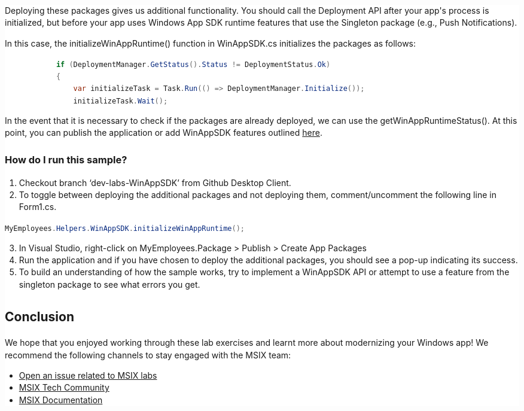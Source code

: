 Deploying these packages gives us additional functionality. You should call the Deployment API after your app's process is initialized, but before your app uses Windows App SDK runtime features that use the Singleton package (e.g., Push Notifications).

In this case, the initializeWinAppRuntime() function in WinAppSDK.cs initializes the packages as follows:

```cs
            if (DeploymentManager.GetStatus().Status != DeploymentStatus.Ok)
            {
                var initializeTask = Task.Run(() => DeploymentManager.Initialize());
                initializeTask.Wait();
```

In the event that it is necessary to check if the packages are already deployed, we can use the getWinAppRuntimeStatus(). At this point, you can publish the application or add WinAppSDK features outlined [here](https://docs.microsoft.com/en-us/windows/apps/windows-app-sdk/).

### How do I run this sample?

1. Checkout branch ‘dev-labs-WinAppSDK’ from Github Desktop Client.
2. To toggle between deploying the additional packages and not deploying them, comment/uncomment the following line in Form1.cs.
```cs
MyEmployees.Helpers.WinAppSDK.initializeWinAppRuntime();
```
3. In Visual Studio, right-click on MyEmployees.Package > Publish > Create App Packages
4. Run the application and if you have chosen to deploy the additional packages, you should see a pop-up indicating its success.
5. To build an understanding of how the sample works, try to implement a WinAppSDK API or attempt to use a feature from the singleton package to see what errors you get.

## Conclusion

We hope that you enjoyed working through these lab exercises and learnt more about modernizing your Windows app! We recommend the following channels to stay engaged with the MSIX team:

- [Open an issue related to MSIX labs](https://github.com/microsoft/MSIX-Labs/issues)
- [MSIX Tech Community](https://techcommunity.microsoft.com/t5/msix/ct-p/MSIX)
- [MSIX Documentation](https://docs.microsoft.com/en-us/windows/msix/overview)
